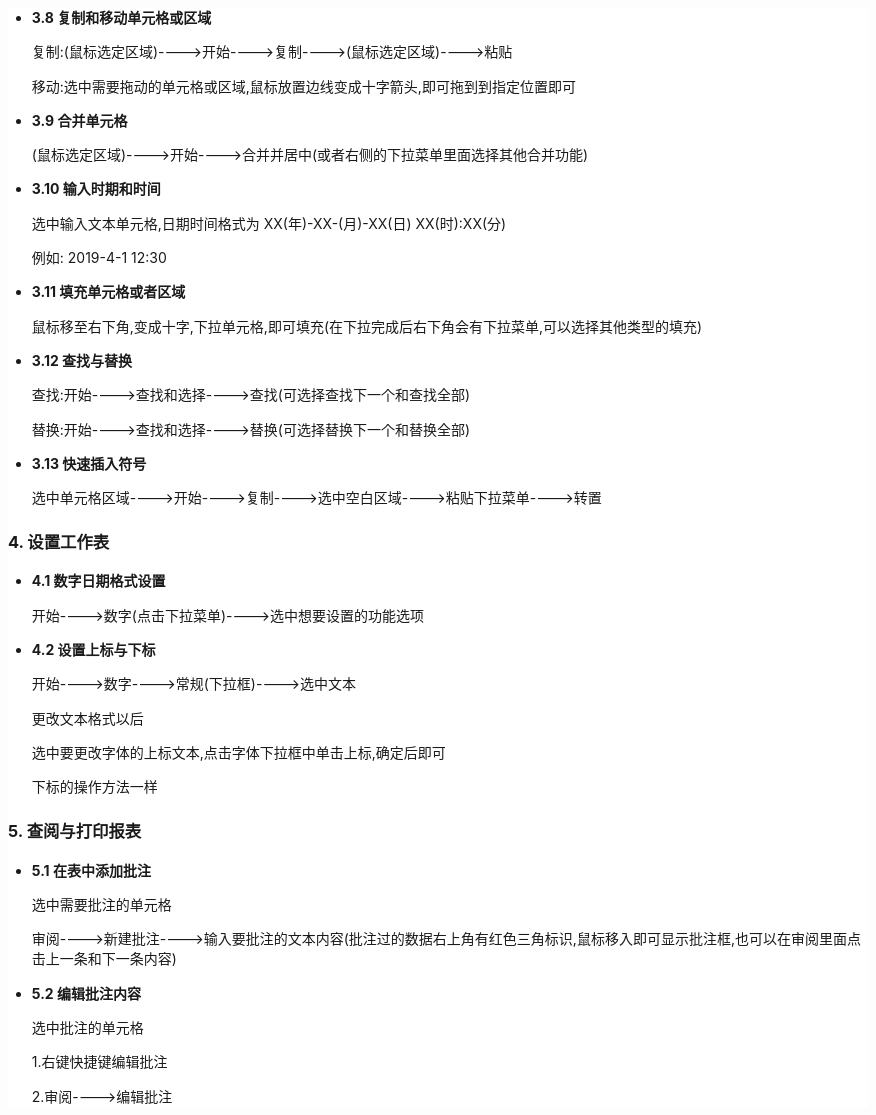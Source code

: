 - **3.8 复制和移动单元格或区域**

  复制:(鼠标选定区域)---->开始---->复制---->(鼠标选定区域)---->粘贴

  移动:选中需要拖动的单元格或区域,鼠标放置边线变成十字箭头,即可拖到到指定位置即可

- **3.9 合并单元格**

  (鼠标选定区域)---->开始---->合并并居中(或者右侧的下拉菜单里面选择其他合并功能)

- **3.10 输入时期和时间**

  选中输入文本单元格,日期时间格式为 XX(年)-XX-(月)-XX(日)  XX(时):XX(分)

  例如: 2019-4-1 12:30

- **3.11 填充单元格或者区域**

  鼠标移至右下角,变成十字,下拉单元格,即可填充(在下拉完成后右下角会有下拉菜单,可以选择其他类型的填充)

- **3.12 查找与替换**

  查找:开始---->查找和选择---->查找(可选择查找下一个和查找全部)

  替换:开始---->查找和选择---->替换(可选择替换下一个和替换全部)

- **3.13 快速插入符号**

  选中单元格区域---->开始---->复制---->选中空白区域---->粘贴下拉菜单---->转置



### 4. 设置工作表

- **4.1 数字日期格式设置**

  开始---->数字(点击下拉菜单)---->选中想要设置的功能选项

- **4.2 设置上标与下标**

  开始---->数字---->常规(下拉框)---->选中文本

  更改文本格式以后

  选中要更改字体的上标文本,点击字体下拉框中单击上标,确定后即可

  下标的操作方法一样



### 5. 查阅与打印报表

- **5.1 在表中添加批注**

  选中需要批注的单元格

  审阅---->新建批注---->输入要批注的文本内容(批注过的数据右上角有红色三角标识,鼠标移入即可显示批注框,也可以在审阅里面点击上一条和下一条内容)

- **5.2 编辑批注内容**

  选中批注的单元格

  1.右键快捷键编辑批注

  2.审阅---->编辑批注
